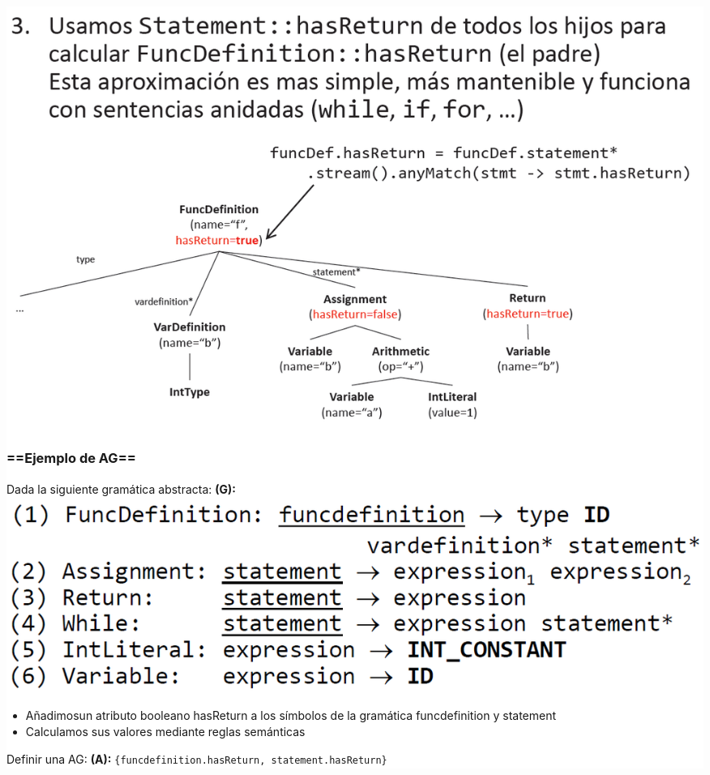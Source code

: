 ![](img/Pasted%20image%2020230510145452.png)
### ==Ejemplo de AG==
Dada la siguiente gramática abstracta:
**(G):**
![](img/Pasted%20image%2020230510145614.png)
- Añadimosun atributo booleano hasReturn a los símbolos de la gramática funcdefinition y statement
- Calculamos sus valores mediante reglas semánticas

Definir una AG:
**(A):**
`{funcdefinition.hasReturn, statement.hasReturn}`
